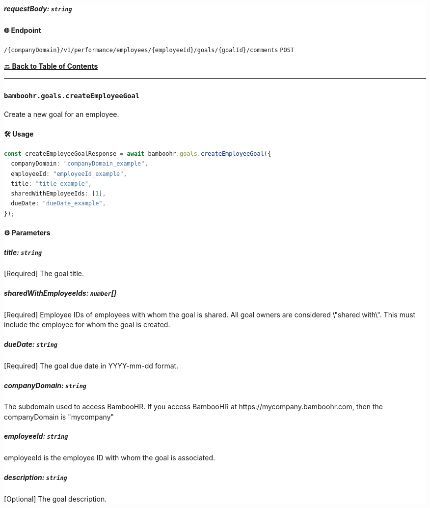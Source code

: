 ##### requestBody: `string`<a id="requestbody-string"></a>

#### 🌐 Endpoint<a id="🌐-endpoint"></a>

`/{companyDomain}/v1/performance/employees/{employeeId}/goals/{goalId}/comments` `POST`

[🔙 **Back to Table of Contents**](#table-of-contents)

---


### `bamboohr.goals.createEmployeeGoal`<a id="bamboohrgoalscreateemployeegoal"></a>

Create a new goal for an employee.

#### 🛠️ Usage<a id="🛠️-usage"></a>

```typescript
const createEmployeeGoalResponse = await bamboohr.goals.createEmployeeGoal({
  companyDomain: "companyDomain_example",
  employeeId: "employeeId_example",
  title: "title_example",
  sharedWithEmployeeIds: [1],
  dueDate: "dueDate_example",
});
```

#### ⚙️ Parameters<a id="⚙️-parameters"></a>

##### title: `string`<a id="title-string"></a>

[Required] The goal title.

##### sharedWithEmployeeIds: `number`[]<a id="sharedwithemployeeids-number"></a>

[Required] Employee IDs of employees with whom the goal is shared. All goal owners are considered \\\"shared with\\\". This must include the employee for whom the goal is created.

##### dueDate: `string`<a id="duedate-string"></a>

[Required] The goal due date in YYYY-mm-dd format.

##### companyDomain: `string`<a id="companydomain-string"></a>

The subdomain used to access BambooHR. If you access BambooHR at https://mycompany.bamboohr.com, then the companyDomain is \"mycompany\"

##### employeeId: `string`<a id="employeeid-string"></a>

employeeId is the employee ID with whom the goal is associated.

##### description: `string`<a id="description-string"></a>

[Optional] The goal description.
